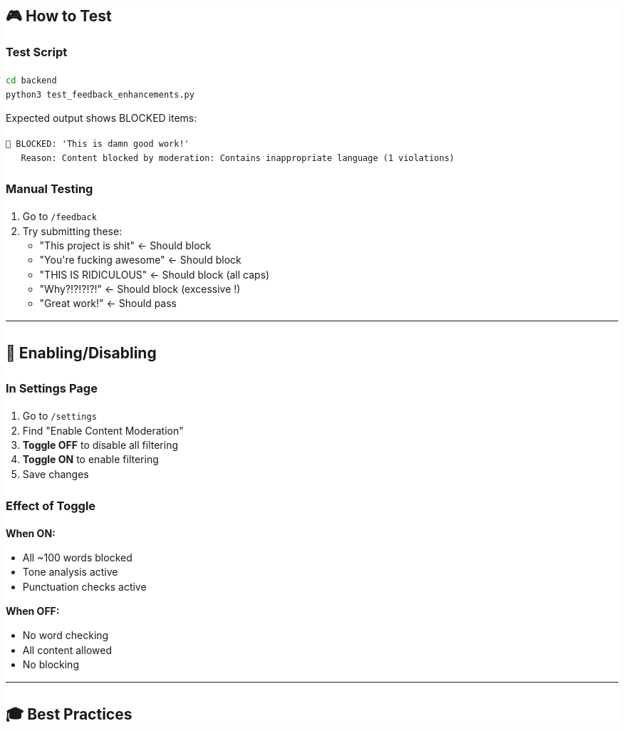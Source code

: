 
## 🎮 How to Test

### Test Script

```bash
cd backend
python3 test_feedback_enhancements.py
```

Expected output shows BLOCKED items:
```
🚫 BLOCKED: 'This is damn good work!'
   Reason: Content blocked by moderation: Contains inappropriate language (1 violations)
```

### Manual Testing

1. Go to `/feedback`
2. Try submitting these:
   - "This project is shit" ← Should block
   - "You're fucking awesome" ← Should block
   - "THIS IS RIDICULOUS" ← Should block (all caps)
   - "Why?!?!?!?!" ← Should block (excessive !)
   - "Great work!" ← Should pass

---

## 🔄 Enabling/Disabling

### In Settings Page

1. Go to `/settings`
2. Find "Enable Content Moderation"
3. **Toggle OFF** to disable all filtering
4. **Toggle ON** to enable filtering
5. Save changes

### Effect of Toggle

**When ON:**
- All ~100 words blocked
- Tone analysis active
- Punctuation checks active

**When OFF:**
- No word checking
- All content allowed
- No blocking

---

## 🎓 Best Practices
